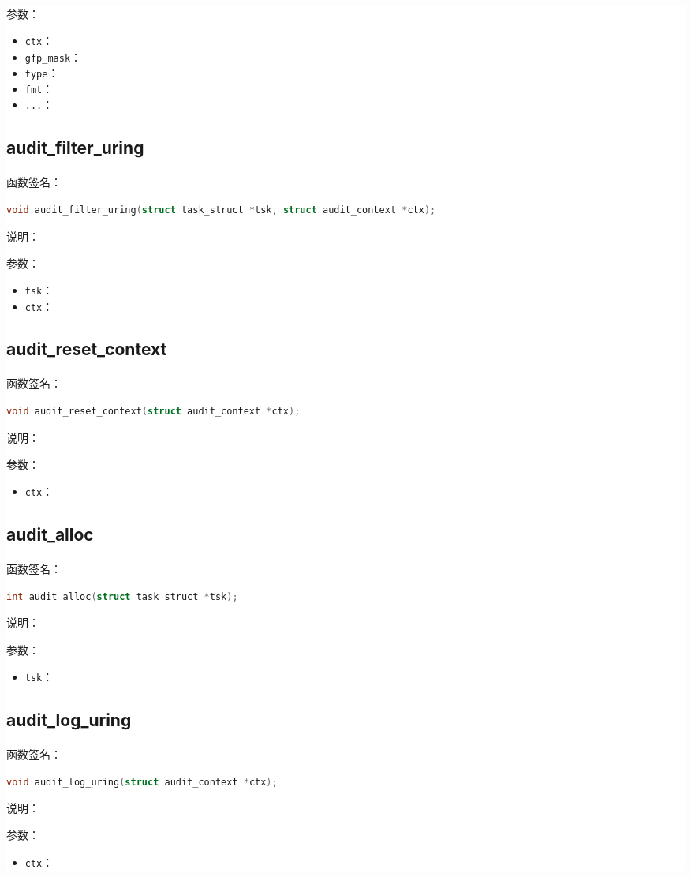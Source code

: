 参数：
- `ctx`：
- `gfp_mask`：
- `type`：
- `fmt`：
- `...`：

## audit_filter_uring

函数签名：
```c
void audit_filter_uring(struct task_struct *tsk, struct audit_context *ctx);
```

说明：

参数：
- `tsk`：
- `ctx`：

## audit_reset_context

函数签名：
```c
void audit_reset_context(struct audit_context *ctx);
```

说明：

参数：
- `ctx`：

## audit_alloc

函数签名：
```c
int audit_alloc(struct task_struct *tsk);
```

说明：

参数：
- `tsk`：

## audit_log_uring

函数签名：
```c
void audit_log_uring(struct audit_context *ctx);
```

说明：

参数：
- `ctx`：
